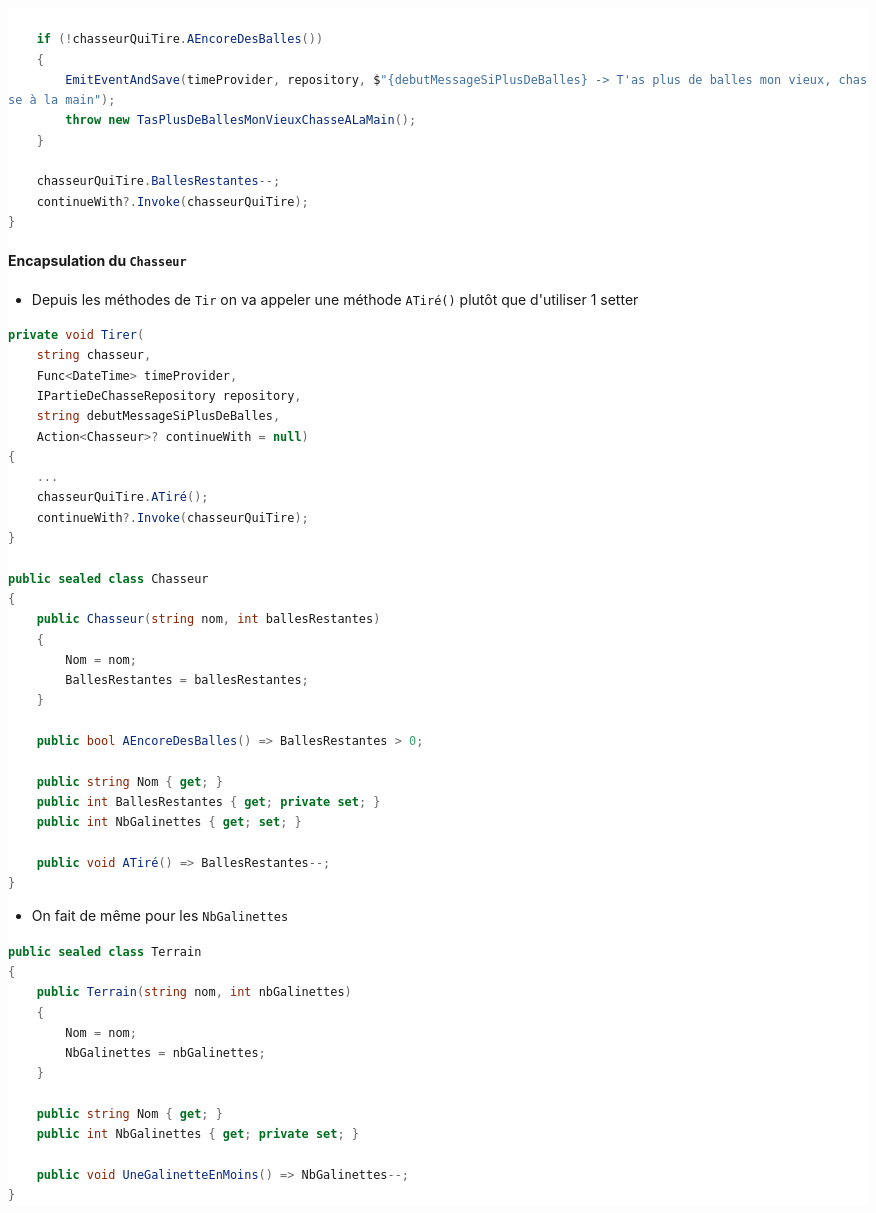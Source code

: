 ```csharp

    if (!chasseurQuiTire.AEncoreDesBalles())
    {
        EmitEventAndSave(timeProvider, repository, $"{debutMessageSiPlusDeBalles} -> T'as plus de balles mon vieux, chasse à la main");
        throw new TasPlusDeBallesMonVieuxChasseALaMain();
    }

    chasseurQuiTire.BallesRestantes--;
    continueWith?.Invoke(chasseurQuiTire);
}
```

#### Encapsulation du `Chasseur`

* Depuis les méthodes de `Tir` on va appeler une méthode `ATiré()` plutôt que d'utiliser 1 setter

```csharp
private void Tirer(
    string chasseur,
    Func<DateTime> timeProvider,
    IPartieDeChasseRepository repository,
    string debutMessageSiPlusDeBalles,
    Action<Chasseur>? continueWith = null)
{
    ...
    chasseurQuiTire.ATiré();
    continueWith?.Invoke(chasseurQuiTire);
}

public sealed class Chasseur
{
    public Chasseur(string nom, int ballesRestantes)
    {
        Nom = nom;
        BallesRestantes = ballesRestantes;
    }

    public bool AEncoreDesBalles() => BallesRestantes > 0;

    public string Nom { get; }
    public int BallesRestantes { get; private set; }
    public int NbGalinettes { get; set; }

    public void ATiré() => BallesRestantes--;
}
```

* On fait de même pour les `NbGalinettes`

```csharp
public sealed class Terrain
{
    public Terrain(string nom, int nbGalinettes)
    {
        Nom = nom;
        NbGalinettes = nbGalinettes;
    }

    public string Nom { get; }
    public int NbGalinettes { get; private set; }

    public void UneGalinetteEnMoins() => NbGalinettes--;
}
```
